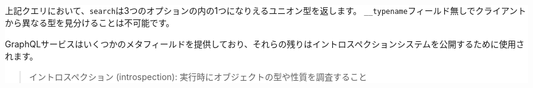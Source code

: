 上記クエリにおいて、`search`は3つのオプションの内の1つになりえるユニオン型を返します。
`__typename`フィールド無しでクライアントから異なる型を見分けることは不可能です。

GraphQLサービスはいくつかのメタフィールドを提供しており、それらの残りはイントロスペクションシステムを公開するために使用されます。

> イントロスペクション (introspection): 実行時にオブジェクトの型や性質を調査すること

